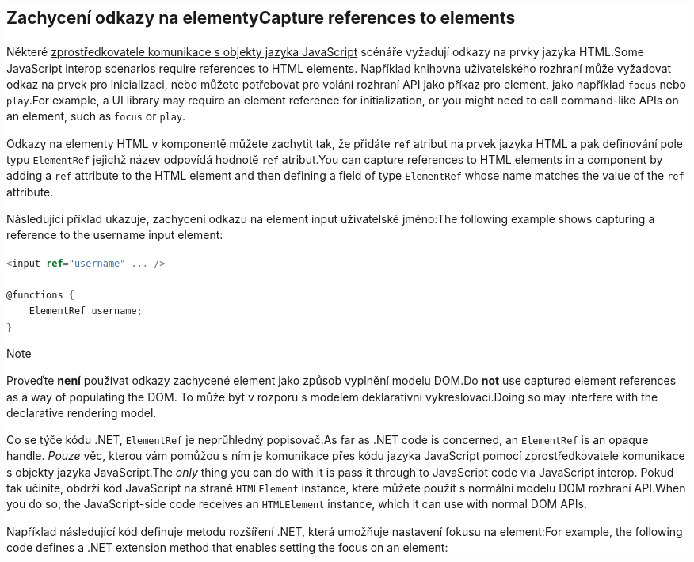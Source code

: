 ## <a name="capture-references-to-elements"></a><span data-ttu-id="5a58c-155">Zachycení odkazy na elementy</span><span class="sxs-lookup"><span data-stu-id="5a58c-155">Capture references to elements</span></span>

<span data-ttu-id="5a58c-156">Některé [zprostředkovatele komunikace s objekty jazyka JavaScript](xref:razor-components/javascript-interop) scénáře vyžadují odkazy na prvky jazyka HTML.</span><span class="sxs-lookup"><span data-stu-id="5a58c-156">Some [JavaScript interop](xref:razor-components/javascript-interop) scenarios require references to HTML elements.</span></span> <span data-ttu-id="5a58c-157">Například knihovna uživatelského rozhraní může vyžadovat odkaz na prvek pro inicializaci, nebo můžete potřebovat pro volání rozhraní API jako příkaz pro element, jako například `focus` nebo `play`.</span><span class="sxs-lookup"><span data-stu-id="5a58c-157">For example, a UI library may require an element reference for initialization, or you might need to call command-like APIs on an element, such as `focus` or `play`.</span></span>

<span data-ttu-id="5a58c-158">Odkazy na elementy HTML v komponentě můžete zachytit tak, že přidáte `ref` atribut na prvek jazyka HTML a pak definování pole typu `ElementRef` jejichž název odpovídá hodnotě `ref` atribut.</span><span class="sxs-lookup"><span data-stu-id="5a58c-158">You can capture references to HTML elements in a component by adding a `ref` attribute to the HTML element and then defining a field of type `ElementRef` whose name matches the value of the `ref` attribute.</span></span>

<span data-ttu-id="5a58c-159">Následující příklad ukazuje, zachycení odkazu na element input uživatelské jméno:</span><span class="sxs-lookup"><span data-stu-id="5a58c-159">The following example shows capturing a reference to the username input element:</span></span>

```csharp
<input ref="username" ... />

@functions {
    ElementRef username;
}
```

> [!NOTE]
> <span data-ttu-id="5a58c-160">Proveďte **není** používat odkazy zachycené element jako způsob vyplnění modelu DOM.</span><span class="sxs-lookup"><span data-stu-id="5a58c-160">Do **not** use captured element references as a way of populating the DOM.</span></span> <span data-ttu-id="5a58c-161">To může být v rozporu s modelem deklarativní vykreslovací.</span><span class="sxs-lookup"><span data-stu-id="5a58c-161">Doing so may interfere with the declarative rendering model.</span></span>

<span data-ttu-id="5a58c-162">Co se týče kódu .NET, `ElementRef` je neprůhledný popisovač.</span><span class="sxs-lookup"><span data-stu-id="5a58c-162">As far as .NET code is concerned, an `ElementRef` is an opaque handle.</span></span> <span data-ttu-id="5a58c-163">*Pouze* věc, kterou vám pomůžou s ním je komunikace přes kódu jazyka JavaScript pomocí zprostředkovatele komunikace s objekty jazyka JavaScript.</span><span class="sxs-lookup"><span data-stu-id="5a58c-163">The *only* thing you can do with it is pass it through to JavaScript code via JavaScript interop.</span></span> <span data-ttu-id="5a58c-164">Pokud tak učiníte, obdrží kód JavaScript na straně `HTMLElement` instance, které můžete použít s normální modelu DOM rozhraní API.</span><span class="sxs-lookup"><span data-stu-id="5a58c-164">When you do so, the JavaScript-side code receives an `HTMLElement` instance, which it can use with normal DOM APIs.</span></span>

<span data-ttu-id="5a58c-165">Například následující kód definuje metodu rozšíření .NET, která umožňuje nastavení fokusu na element:</span><span class="sxs-lookup"><span data-stu-id="5a58c-165">For example, the following code defines a .NET extension method that enables setting the focus on an element:</span></span>
